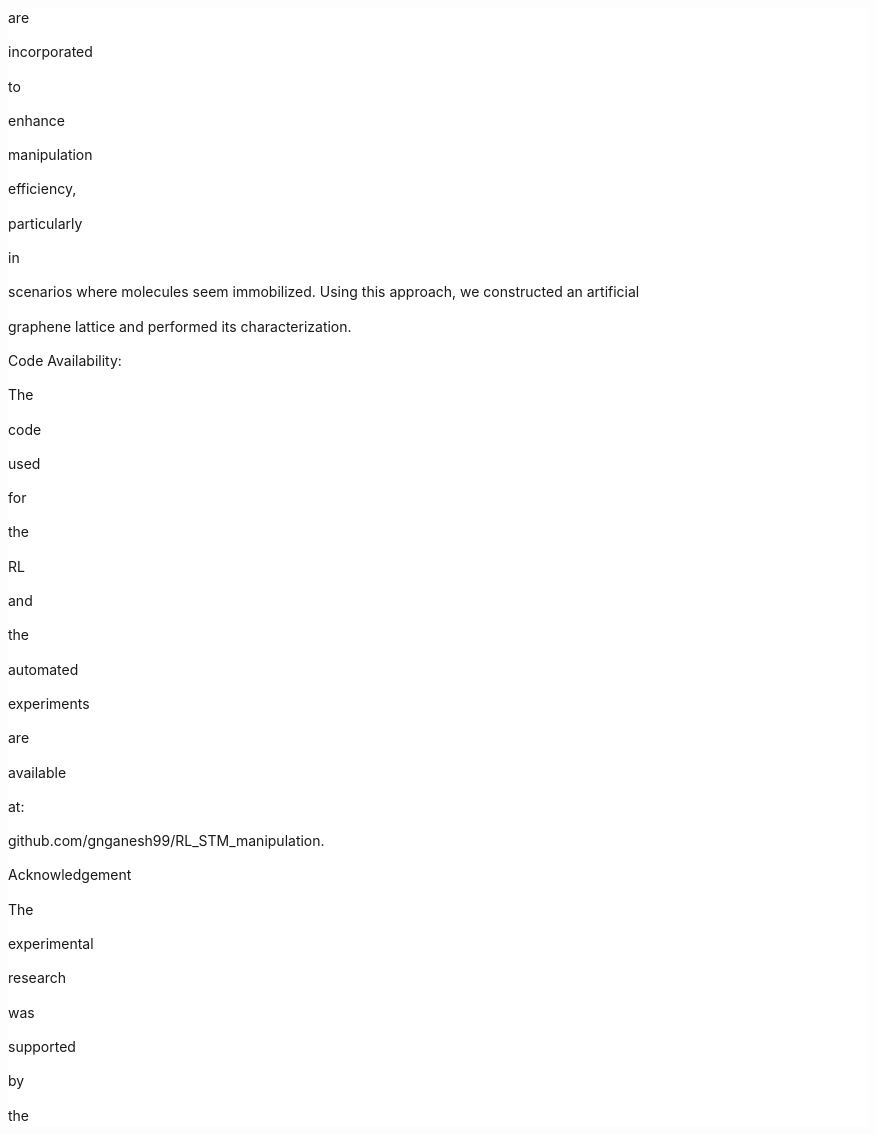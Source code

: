 are

incorporated

to

enhance

manipulation

efficiency,

particularly

in

 scenarios where molecules seem immobilized. Using this approach, we constructed an artificial

 graphene lattice and performed its characterization.

 Code Availability:

 The

code

used

 for

 the

RL

and

 the

automated

experiments

are

available

at:

 github.com/gnganesh99/RL_STM_manipulation.

 Acknowledgement

 The

experimental

research

was

supported

by

the
